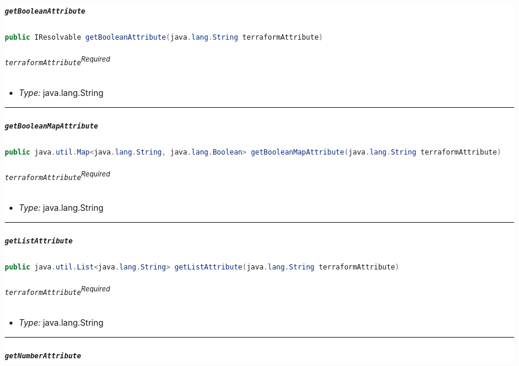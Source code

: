##### `getBooleanAttribute` <a name="getBooleanAttribute" id="@cdktf/provider-ionoscloud.dataIonoscloudObjectStorageAccesskey.DataIonoscloudObjectStorageAccesskey.getBooleanAttribute"></a>

```java
public IResolvable getBooleanAttribute(java.lang.String terraformAttribute)
```

###### `terraformAttribute`<sup>Required</sup> <a name="terraformAttribute" id="@cdktf/provider-ionoscloud.dataIonoscloudObjectStorageAccesskey.DataIonoscloudObjectStorageAccesskey.getBooleanAttribute.parameter.terraformAttribute"></a>

- *Type:* java.lang.String

---

##### `getBooleanMapAttribute` <a name="getBooleanMapAttribute" id="@cdktf/provider-ionoscloud.dataIonoscloudObjectStorageAccesskey.DataIonoscloudObjectStorageAccesskey.getBooleanMapAttribute"></a>

```java
public java.util.Map<java.lang.String, java.lang.Boolean> getBooleanMapAttribute(java.lang.String terraformAttribute)
```

###### `terraformAttribute`<sup>Required</sup> <a name="terraformAttribute" id="@cdktf/provider-ionoscloud.dataIonoscloudObjectStorageAccesskey.DataIonoscloudObjectStorageAccesskey.getBooleanMapAttribute.parameter.terraformAttribute"></a>

- *Type:* java.lang.String

---

##### `getListAttribute` <a name="getListAttribute" id="@cdktf/provider-ionoscloud.dataIonoscloudObjectStorageAccesskey.DataIonoscloudObjectStorageAccesskey.getListAttribute"></a>

```java
public java.util.List<java.lang.String> getListAttribute(java.lang.String terraformAttribute)
```

###### `terraformAttribute`<sup>Required</sup> <a name="terraformAttribute" id="@cdktf/provider-ionoscloud.dataIonoscloudObjectStorageAccesskey.DataIonoscloudObjectStorageAccesskey.getListAttribute.parameter.terraformAttribute"></a>

- *Type:* java.lang.String

---

##### `getNumberAttribute` <a name="getNumberAttribute" id="@cdktf/provider-ionoscloud.dataIonoscloudObjectStorageAccesskey.DataIonoscloudObjectStorageAccesskey.getNumberAttribute"></a>

